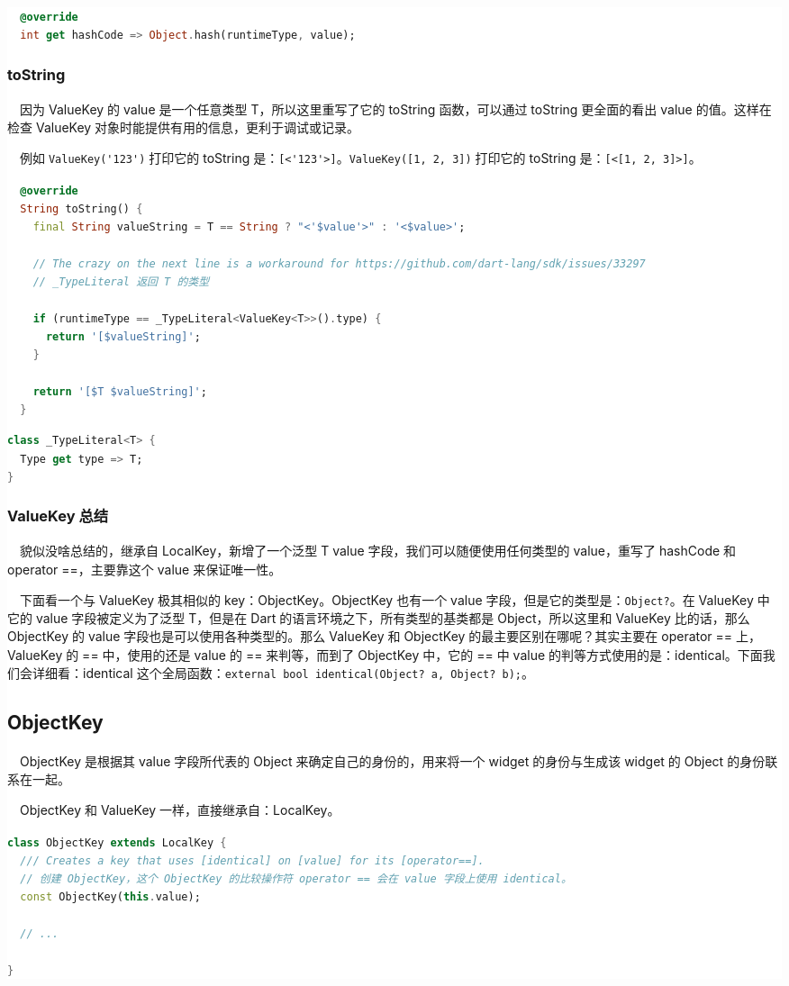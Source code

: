 ```dart
  @override
  int get hashCode => Object.hash(runtimeType, value);
```

### toString

&emsp;因为 ValueKey 的 value 是一个任意类型 T，所以这里重写了它的 toString 函数，可以通过 toString 更全面的看出 value 的值。这样在检查 ValueKey 对象时能提供有用的信息，更利于调试或记录。

&emsp;例如 `ValueKey('123')` 打印它的 toString 是：`[<'123'>]`。`ValueKey([1, 2, 3])` 打印它的 toString 是：`[<[1, 2, 3]>]`。

```dart
  @override
  String toString() {
    final String valueString = T == String ? "<'$value'>" : '<$value>';
    
    // The crazy on the next line is a workaround for https://github.com/dart-lang/sdk/issues/33297
    // _TypeLiteral 返回 T 的类型
    
    if (runtimeType == _TypeLiteral<ValueKey<T>>().type) {
      return '[$valueString]';
    }
    
    return '[$T $valueString]';
  }
```

```dart
class _TypeLiteral<T> {
  Type get type => T;
}
```

### ValueKey 总结

&emsp;貌似没啥总结的，继承自 LocalKey，新增了一个泛型 T value 字段，我们可以随便使用任何类型的 value，重写了 hashCode 和 operator ==，主要靠这个 value 来保证唯一性。

&emsp;下面看一个与 ValueKey 极其相似的 key：ObjectKey。ObjectKey 也有一个 value 字段，但是它的类型是：`Object?`。在 ValueKey 中它的 value 字段被定义为了泛型 T，但是在 Dart 的语言环境之下，所有类型的基类都是 Object，所以这里和 ValueKey 比的话，那么 ObjectKey 的 value 字段也是可以使用各种类型的。那么 ValueKey 和 ObjectKey 的最主要区别在哪呢？其实主要在 operator == 上，ValueKey 的 == 中，使用的还是 value 的 == 来判等，而到了 ObjectKey 中，它的 == 中 value 的判等方式使用的是：identical。下面我们会详细看：identical 这个全局函数：`external bool identical(Object? a, Object? b);`。

## ObjectKey

&emsp;ObjectKey 是根据其 value 字段所代表的 Object 来确定自己的身份的，用来将一个 widget 的身份与生成该 widget 的 Object 的身份联系在一起。

&emsp;ObjectKey 和 ValueKey 一样，直接继承自：LocalKey。

```dart
class ObjectKey extends LocalKey {
  /// Creates a key that uses [identical] on [value] for its [operator==].
  // 创建 ObjectKey，这个 ObjectKey 的比较操作符 operator == 会在 value 字段上使用 identical。
  const ObjectKey(this.value);
  
  // ...
  
}
```
